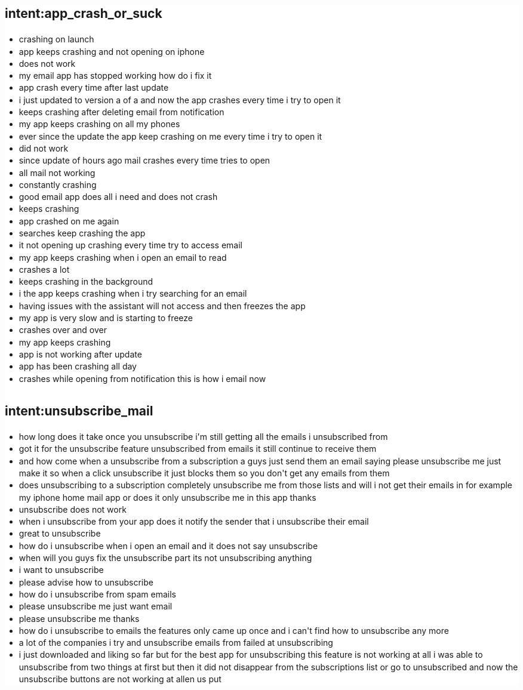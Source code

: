 ## intent:app_crash_or_suck
- crashing on launch
- app keeps crashing and not opening on iphone
- does not work
- my email app has stopped working how do i fix it
- app crash every time after last update
- i just updated to version a of a and now the app crashes every time i try to open it
- keeps crashing after deleting email from notification
- my app keeps crashing on all my phones
- ever since the update the app keep crashing on me every time i try to open it
- did not work
- since update of hours ago mail crashes every time tries to open
- all mail not working
- constantly crashing
- good email app does all i need and does not crash
- keeps crashing
- app crashed on me again
- searches keep crashing the app
- it not opening up crashing every time try to access email
- my app keeps crashing when i open an email to read
- crashes a lot
- keeps crashing in the background
- i the app keeps crashing when i try searching for an email
- having issues with the assistant will not access and then freezes the app
- my app is very slow and is starting to freeze
- crashes over and over
- my app keeps crashing
- app is not working after update
- app has been crashing all day
- crashes while opening from notification this is how i email now

## intent:unsubscribe_mail
- how long does it take once you unsubscribe i'm still getting all the emails i unsubscribed from
- got it for the unsubscribe feature unsubscribed from emails it still continue to receive them
- and how come when a unsubscribe from a subscription a guys just send them an email saying please unsubscribe me just make it so when a click unsubscribe it just blocks them so you don't get any emails from them
- does unsubscribing to a subscription completely unsubscribe me from those lists and will i not get their emails in for example my iphone home mail app or does it only unsubscribe me in this app thanks
- unsubscribe does not work
- when i unsubscribe from your app does it notify the sender that i unsubscribe their email
- great to unsubscribe
- how do i unsubscribe when i open an email and it does not say unsubscribe
- when will you guys fix the unsubscribe part its not unsubscribing anything
- i want to unsubscribe
- please advise how to unsubscribe
- how do i unsubscribe from spam emails
- please unsubscribe me just want email
- please unsubscribe me thanks
- how do i unsubscribe to emails the features only came up once and i can't find how to unsubscribe any more
- a lot of the companies i try and unsubscribe emails from failed at unsubscribing
- i just downloaded and liking so far but for the best app for unsubscribing this feature is not working at all i was able to unsubscribe from two things at first but then it did not disappear from the subscriptions list or go to unsubscribed and now the unsubscribe buttons are not working at allen us put
